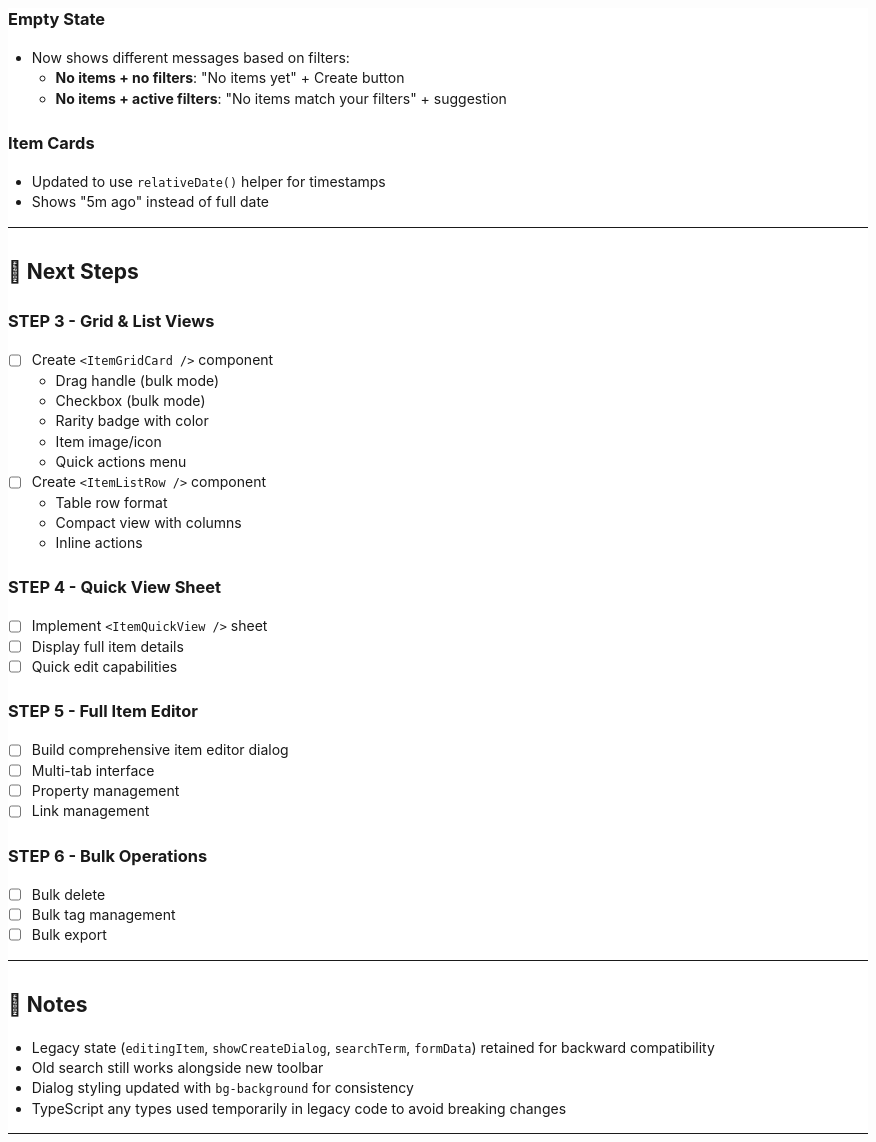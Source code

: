 ### Empty State
- Now shows different messages based on filters:
  - **No items + no filters**: "No items yet" + Create button
  - **No items + active filters**: "No items match your filters" + suggestion

### Item Cards
- Updated to use `relativeDate()` helper for timestamps
- Shows "5m ago" instead of full date

---

## 🚀 Next Steps

### STEP 3 - Grid & List Views
- [ ] Create `<ItemGridCard />` component
  - Drag handle (bulk mode)
  - Checkbox (bulk mode)
  - Rarity badge with color
  - Item image/icon
  - Quick actions menu
- [ ] Create `<ItemListRow />` component
  - Table row format
  - Compact view with columns
  - Inline actions

### STEP 4 - Quick View Sheet
- [ ] Implement `<ItemQuickView />` sheet
- [ ] Display full item details
- [ ] Quick edit capabilities

### STEP 5 - Full Item Editor
- [ ] Build comprehensive item editor dialog
- [ ] Multi-tab interface
- [ ] Property management
- [ ] Link management

### STEP 6 - Bulk Operations
- [ ] Bulk delete
- [ ] Bulk tag management
- [ ] Bulk export

---

## 📝 Notes

- Legacy state (`editingItem`, `showCreateDialog`, `searchTerm`, `formData`) retained for backward compatibility
- Old search still works alongside new toolbar
- Dialog styling updated with `bg-background` for consistency
- TypeScript any types used temporarily in legacy code to avoid breaking changes

---